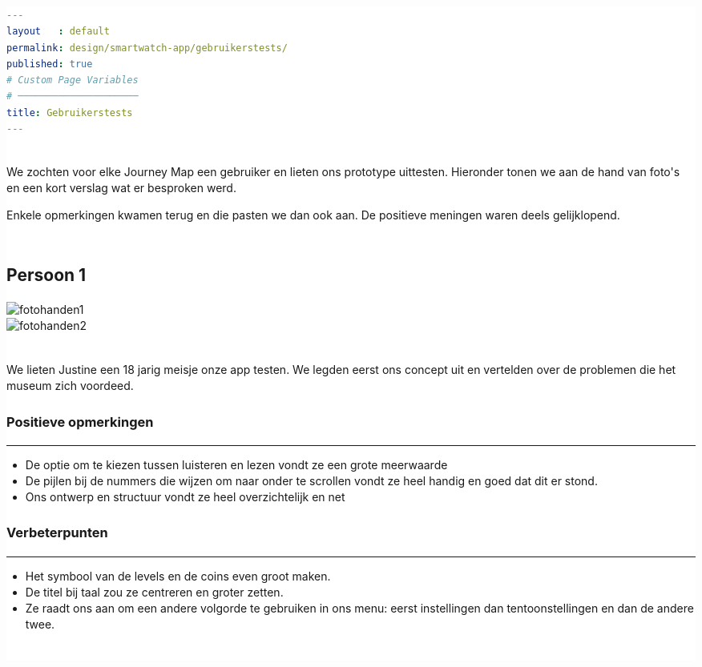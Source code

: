 ```yaml
---
layout   : default
permalink: design/smartwatch-app/gebruikerstests/
published: true
# Custom Page Variables
# ─────────────────────
title: Gebruikerstests
---
```

<br>
We zochten voor elke Journey Map een gebruiker en lieten ons prototype uittesten.
Hieronder tonen we aan de hand van foto's en een kort verslag wat er besproken werd.

Enkele opmerkingen kwamen terug en die pasten we dan ook aan. De positieve meningen waren deels gelijklopend.
<br>
<br>

Persoon 1
---------------

<div class="row">
<div class="col">
<img src="/1718-nmd3-project-defoer-denblauwen/assets/img/vrouw1.jpg" width="105%" alt="fotohanden1" />
</div>
<div class="col">
<img src="/1718-nmd3-project-defoer-denblauwen/assets/img/vrouw2.jpg" width="110%" alt="fotohanden2" />
</div>
</div><br>

We lieten Justine een 18 jarig meisje onze app testen. We legden eerst ons concept uit en vertelden over de problemen die het museum zich voordeed.
<div class="row">

<div class="col">
<h3>Positieve opmerkingen</h3><hr>
<ul>
<li>De optie om te kiezen tussen luisteren en lezen vondt ze een grote meerwaarde</li>
<li>De pijlen bij de nummers die wijzen om naar onder te scrollen vondt ze heel handig en goed dat dit er stond.</li>
<li>Ons ontwerp en structuur vondt ze heel overzichtelijk en net</li>

</ul>
</div>
<div class="col">
<h3>Verbeterpunten</h3><hr>
<ul>
<li>Het symbool van de levels en de coins even groot maken.</li>
<li>De titel bij taal zou ze centreren en groter zetten.</li>
<li>Ze raadt ons aan om een andere volgorde te gebruiken in ons menu: eerst instellingen dan tentoonstellingen en dan de andere twee.</li>
</ul>
</div>
</div>
<br>
